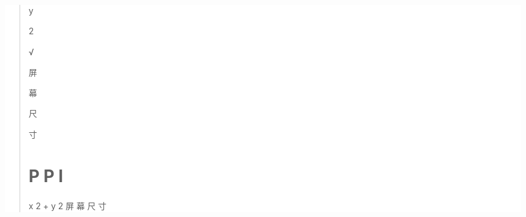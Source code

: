 >
>
>
> y
>
>
>
> 2
>
>
>
>
>
>
>
>
>
> √
>
>
>
>
>
>
>
> 屏
>
>
>
>
> 幕
>
>
>
>
> 尺
>
>
>
>
> 寸
>
>
> P
> P
> I
> =
> x
> 2
> +
> y
> 2
> 屏
> 幕
> 尺
> 寸
>
>
>
>
>
>
>
>